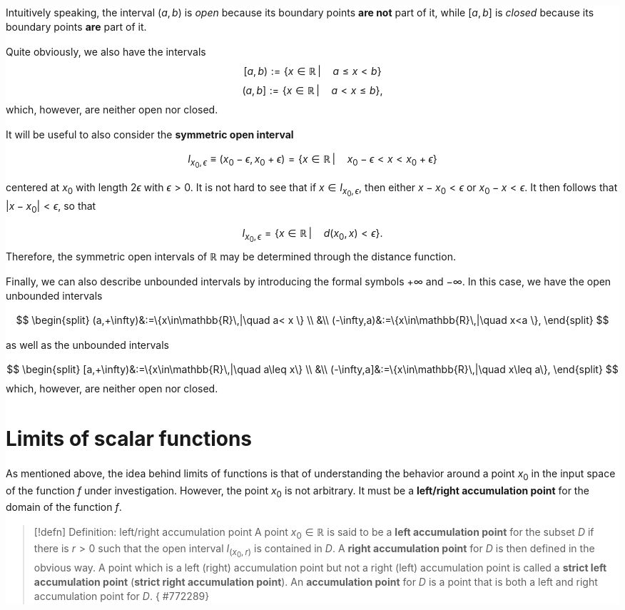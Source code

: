 Intuitively speaking, the interval $(a,b)$ is _open_ because its boundary points **are not** part of it, while $[a,b]$ is _closed_ because its boundary points **are** part of it.
 
Quite obviously, we also have the intervals
$$
[a,b) := \{x\in\mathbb{R}\,|\quad a\leq x < b\}
$$
$$
(a,b] := \{x\in\mathbb{R}\,|\quad a < x \leq b\}, 
$$
which, however, are neither open nor closed.

It will be useful to also consider the **symmetric open interval**

$$ I_{x_{0},\epsilon}\equiv(x_{0}-\epsilon, x_{0}+\epsilon)=\{x\in\mathbb{R}\,|\quad x_{0}-\epsilon < x < x_{0} + \epsilon\} $$

centered at $x_{0}$ with length $2\epsilon$ with $\epsilon>0$. It is not hard to see that if $x\in I_{x_{0},\epsilon}$, then either $x-x_{0}< \epsilon$  or $x_{0} - x <\epsilon$. It then follows that $|x-x_{0}|<\epsilon$, so that

$$ I_{x_{0},\epsilon}=\{x\in\mathbb{R}\,| \quad d(x_{0},x)<\epsilon\}. $$
Therefore, the symmetric open intervals of $\mathbb{R}$ may be determined through the distance function.

Finally, we can also describe unbounded intervals by introducing the formal symbols $+\infty$ and $-\infty$. In this case, we have the open unbounded intervals

$$
\begin{split}
(a,+\infty)&:=\{x\in\mathbb{R}\,|\quad a< x \} \\ &\\ (-\infty,a)&:=\{x\in\mathbb{R}\,|\quad x<a \},
\end{split}
$$

as well as the unbounded intervals

$$
\begin{split}
[a,+\infty)&:=\{x\in\mathbb{R}\,|\quad a\leq x\} \\ &\\ (-\infty,a]&:=\{x\in\mathbb{R}\,|\quad x\leq a\},
\end{split}
$$
which, however, are neither open nor closed.

# Limits of scalar functions

As mentioned above, the idea behind limits of functions is that of understanding the behavior around a point $x_{0}$ in the input space of the function $f$ under investigation. However, the point $x_{0}$ is not arbitrary. It must be a **left/right accumulation point** for the domain of the function $f$.

>[!defn] Definition: left/right accumulation point
>A point $x_{0}\in \mathbb{R}$ is said to be a **left accumulation point** for the subset $D$ if there is $r>0$ such that the open interval $I_{(x_{0},r)}$ is contained in $D$. 
>A **right accumulation point** for $D$ is then defined in the obvious way. 
>A point which is a left (right) accumulation point but not a right (left) accumulation point is called a **strict left accumulation point** (**strict right accumulation point**). 
>An **accumulation point** for $D$ is a point that is both a left and right accumulation point for $D$.
{ #772289}
